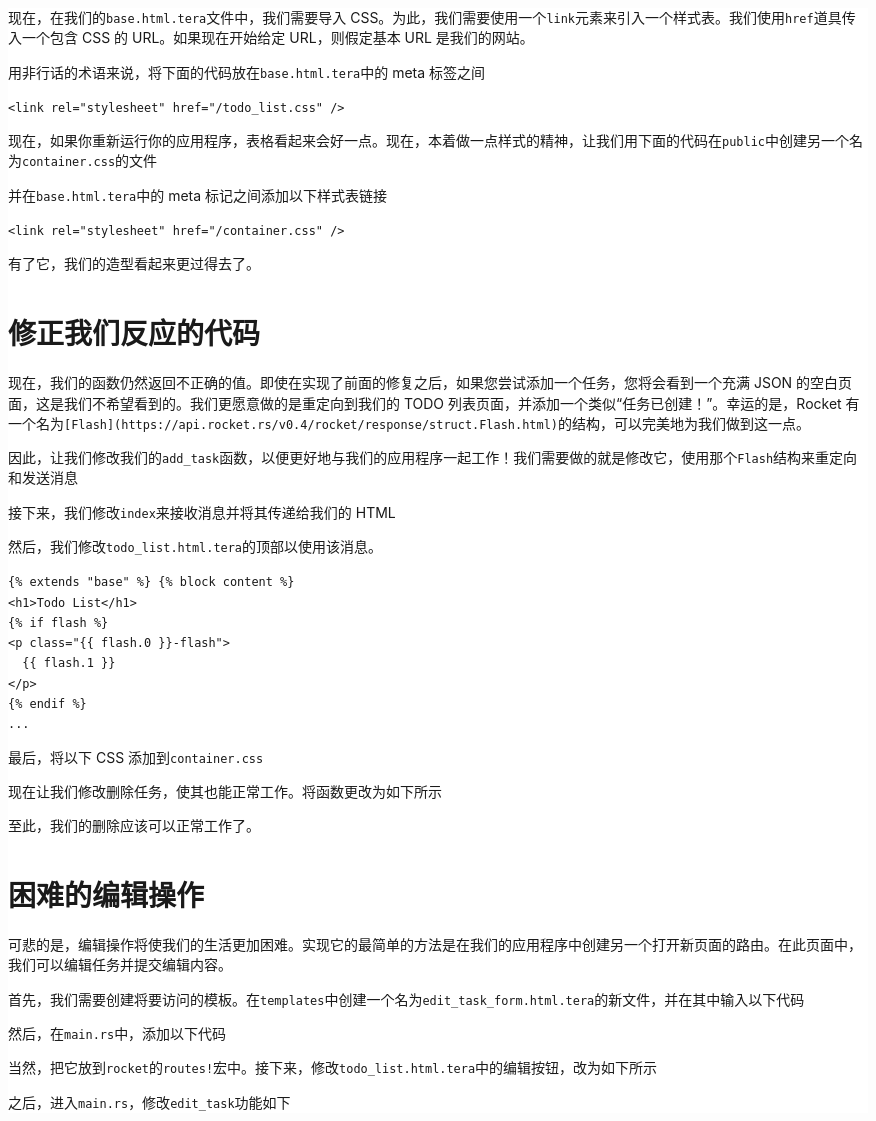 现在，在我们的`base.html.tera`文件中，我们需要导入 CSS。为此，我们需要使用一个`link`元素来引入一个样式表。我们使用`href`道具传入一个包含 CSS 的 URL。如果现在开始给定 URL，则假定基本 URL 是我们的网站。

用非行话的术语来说，将下面的代码放在`base.html.tera`中的 meta 标签之间

```
<link rel="stylesheet" href="/todo_list.css" />
```

现在，如果你重新运行你的应用程序，表格看起来会好一点。现在，本着做一点样式的精神，让我们用下面的代码在`public`中创建另一个名为`container.css`的文件

并在`base.html.tera`中的 meta 标记之间添加以下样式表链接

```
<link rel="stylesheet" href="/container.css" />
```

有了它，我们的造型看起来更过得去了。

# 修正我们反应的代码

现在，我们的函数仍然返回不正确的值。即使在实现了前面的修复之后，如果您尝试添加一个任务，您将会看到一个充满 JSON 的空白页面，这是我们不希望看到的。我们更愿意做的是重定向到我们的 TODO 列表页面，并添加一个类似“任务已创建！”。幸运的是，Rocket 有一个名为`[Flash](https://api.rocket.rs/v0.4/rocket/response/struct.Flash.html)`的结构，可以完美地为我们做到这一点。

因此，让我们修改我们的`add_task`函数，以便更好地与我们的应用程序一起工作！我们需要做的就是修改它，使用那个`Flash`结构来重定向和发送消息

接下来，我们修改`index`来接收消息并将其传递给我们的 HTML

然后，我们修改`todo_list.html.tera`的顶部以使用该消息。

```
{% extends "base" %} {% block content %}
<h1>Todo List</h1>
{% if flash %}
<p class="{{ flash.0 }}-flash">
  {{ flash.1 }}
</p>
{% endif %}
...
```

最后，将以下 CSS 添加到`container.css`

现在让我们修改删除任务，使其也能正常工作。将函数更改为如下所示

至此，我们的删除应该可以正常工作了。

# 困难的编辑操作

可悲的是，编辑操作将使我们的生活更加困难。实现它的最简单的方法是在我们的应用程序中创建另一个打开新页面的路由。在此页面中，我们可以编辑任务并提交编辑内容。

首先，我们需要创建将要访问的模板。在`templates`中创建一个名为`edit_task_form.html.tera`的新文件，并在其中输入以下代码

然后，在`main.rs`中，添加以下代码

当然，把它放到`rocket`的`routes!`宏中。接下来，修改`todo_list.html.tera`中的编辑按钮，改为如下所示

之后，进入`main.rs`，修改`edit_task`功能如下
